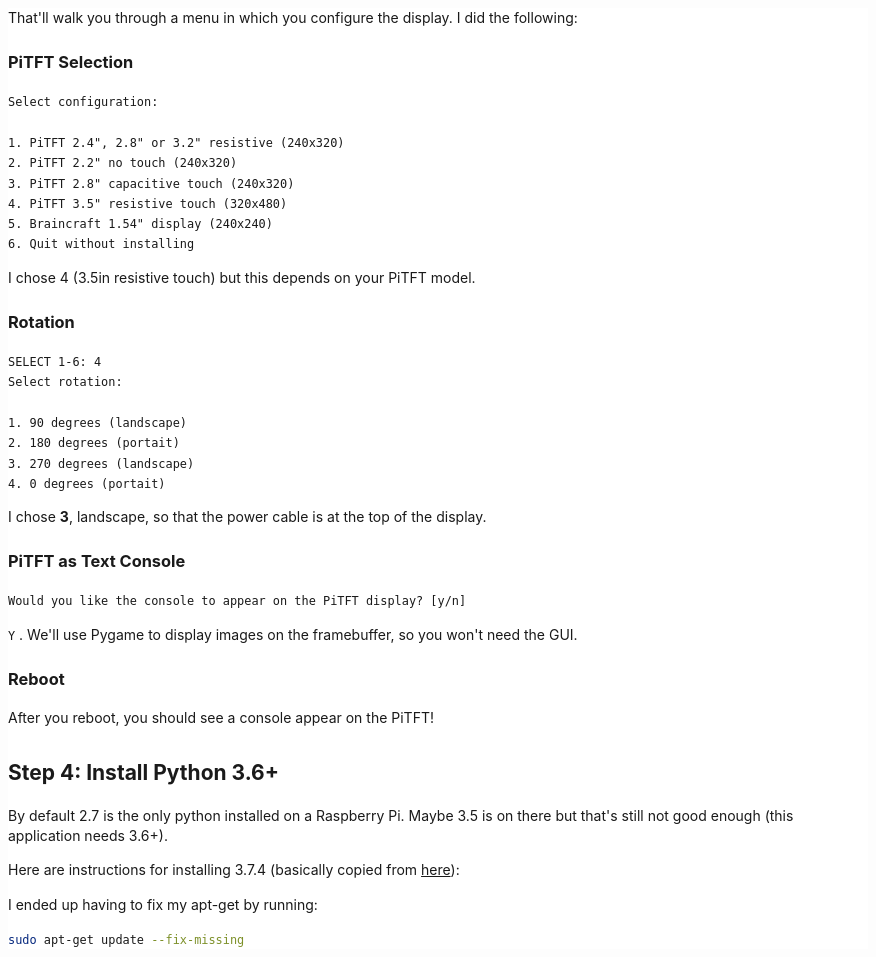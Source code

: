 That'll walk you through a menu in which you configure the display. I did the following:

### PiTFT Selection

``` 
Select configuration:

1. PiTFT 2.4", 2.8" or 3.2" resistive (240x320)
2. PiTFT 2.2" no touch (240x320)
3. PiTFT 2.8" capacitive touch (240x320)
4. PiTFT 3.5" resistive touch (320x480)
5. Braincraft 1.54" display (240x240)
6. Quit without installing

```

I chose 4 (3.5in resistive touch) but this depends on your PiTFT model.

### Rotation

``` 
SELECT 1-6: 4
Select rotation:

1. 90 degrees (landscape)
2. 180 degrees (portait)
3. 270 degrees (landscape)
4. 0 degrees (portait)

```

I chose **3**, landscape, so that the power cable is at the top of the display.

### PiTFT as Text Console

``` 
Would you like the console to appear on the PiTFT display? [y/n] 
```

`Y` . We'll use Pygame to display images on the framebuffer, so you won't need the GUI.

### Reboot

After you reboot, you should see a console appear on the PiTFT!

## Step 4: Install Python 3.6+

By default 2.7 is the only python installed on a Raspberry Pi. Maybe 3.5 is on there but that's still not good enough (this application needs 3.6+).

Here are instructions for installing 3.7.4 (basically copied from [here](https://github.com/instabot-py/instabot.py/wiki/Installing-Python-3.7-on-Raspberry-Pi)):

I ended up having to fix my apt-get by running:

``` sh
sudo apt-get update --fix-missing
```
